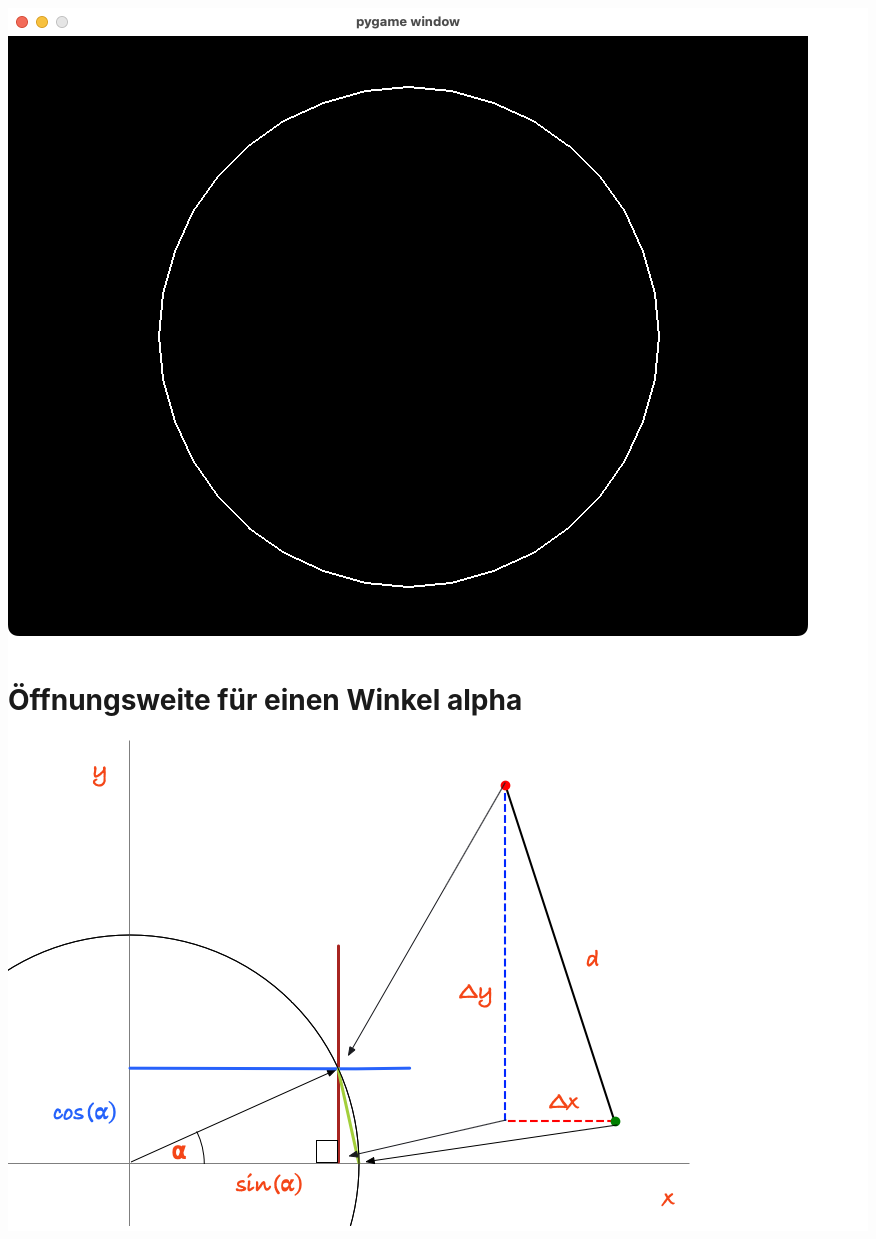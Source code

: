 ![](/uploads/2024/04/kreis-04.png)

# Öffnungsweite für einen Winkel alpha

![](/uploads/2024/04/kreis-05.png)
